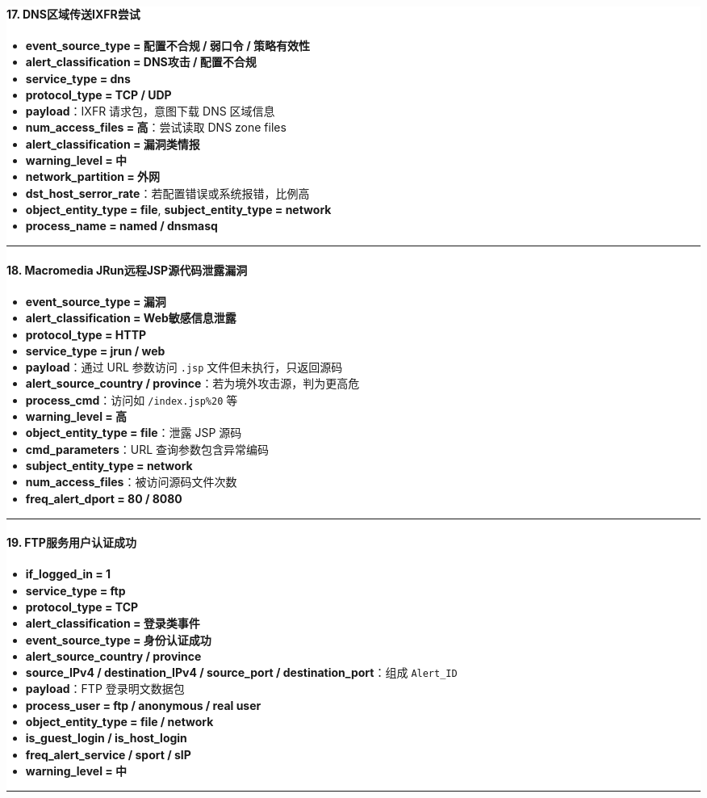 
#### 17. **DNS区域传送IXFR尝试**

* **event\_source\_type = 配置不合规 / 弱口令 / 策略有效性**
* **alert\_classification = DNS攻击 / 配置不合规**
* **service\_type = dns**
* **protocol\_type = TCP / UDP**
* **payload**：IXFR 请求包，意图下载 DNS 区域信息
* **num\_access\_files = 高**：尝试读取 DNS zone files
* **alert\_classification = 漏洞类情报**
* **warning\_level = 中**
* **network\_partition = 外网**
* **dst\_host\_serror\_rate**：若配置错误或系统报错，比例高
* **object\_entity\_type = file**, **subject\_entity\_type = network**
* **process\_name = named / dnsmasq**

---

#### 18. **Macromedia JRun远程JSP源代码泄露漏洞**

* **event\_source\_type = 漏洞**
* **alert\_classification = Web敏感信息泄露**
* **protocol\_type = HTTP**
* **service\_type = jrun / web**
* **payload**：通过 URL 参数访问 `.jsp` 文件但未执行，只返回源码
* **alert\_source\_country / province**：若为境外攻击源，判为更高危
* **process\_cmd**：访问如 `/index.jsp%20` 等
* **warning\_level = 高**
* **object\_entity\_type = file**：泄露 JSP 源码
* **cmd\_parameters**：URL 查询参数包含异常编码
* **subject\_entity\_type = network**
* **num\_access\_files**：被访问源码文件次数
* **freq\_alert\_dport = 80 / 8080**

---

#### 19. **FTP服务用户认证成功**

* **if\_logged\_in = 1**
* **service\_type = ftp**
* **protocol\_type = TCP**
* **alert\_classification = 登录类事件**
* **event\_source\_type = 身份认证成功**
* **alert\_source\_country / province**
* **source\_IPv4 / destination\_IPv4 / source\_port / destination\_port**：组成 `Alert_ID`
* **payload**：FTP 登录明文数据包
* **process\_user = ftp / anonymous / real user**
* **object\_entity\_type = file / network**
* **is\_guest\_login / is\_host\_login**
* **freq\_alert\_service / sport / sIP**
* **warning\_level = 中**

---
